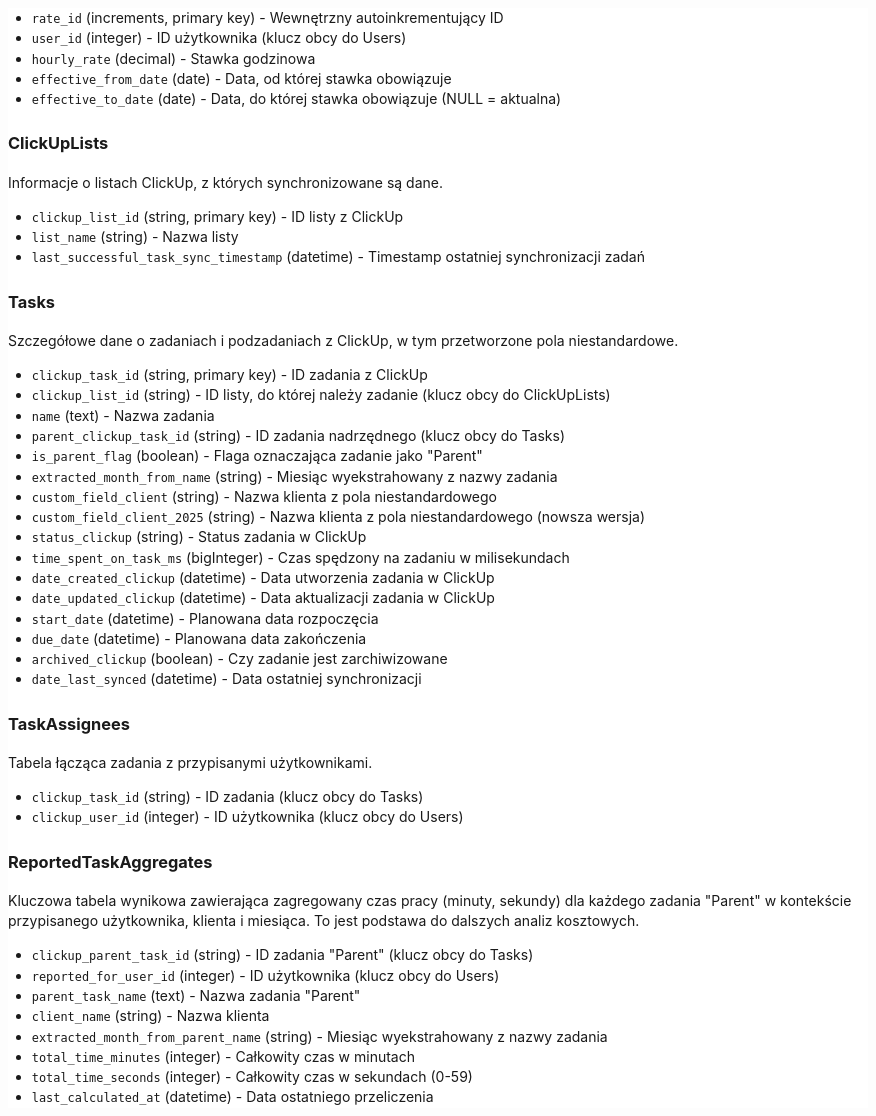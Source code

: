 - `rate_id` (increments, primary key) - Wewnętrzny autoinkrementujący ID
- `user_id` (integer) - ID użytkownika (klucz obcy do Users)
- `hourly_rate` (decimal) - Stawka godzinowa
- `effective_from_date` (date) - Data, od której stawka obowiązuje
- `effective_to_date` (date) - Data, do której stawka obowiązuje (NULL = aktualna)

### ClickUpLists
Informacje o listach ClickUp, z których synchronizowane są dane.

- `clickup_list_id` (string, primary key) - ID listy z ClickUp
- `list_name` (string) - Nazwa listy
- `last_successful_task_sync_timestamp` (datetime) - Timestamp ostatniej synchronizacji zadań

### Tasks
Szczegółowe dane o zadaniach i podzadaniach z ClickUp, w tym przetworzone pola niestandardowe.

- `clickup_task_id` (string, primary key) - ID zadania z ClickUp
- `clickup_list_id` (string) - ID listy, do której należy zadanie (klucz obcy do ClickUpLists)
- `name` (text) - Nazwa zadania
- `parent_clickup_task_id` (string) - ID zadania nadrzędnego (klucz obcy do Tasks)
- `is_parent_flag` (boolean) - Flaga oznaczająca zadanie jako "Parent"
- `extracted_month_from_name` (string) - Miesiąc wyekstrahowany z nazwy zadania
- `custom_field_client` (string) - Nazwa klienta z pola niestandardowego
- `custom_field_client_2025` (string) - Nazwa klienta z pola niestandardowego (nowsza wersja)
- `status_clickup` (string) - Status zadania w ClickUp
- `time_spent_on_task_ms` (bigInteger) - Czas spędzony na zadaniu w milisekundach
- `date_created_clickup` (datetime) - Data utworzenia zadania w ClickUp
- `date_updated_clickup` (datetime) - Data aktualizacji zadania w ClickUp
- `start_date` (datetime) - Planowana data rozpoczęcia
- `due_date` (datetime) - Planowana data zakończenia
- `archived_clickup` (boolean) - Czy zadanie jest zarchiwizowane
- `date_last_synced` (datetime) - Data ostatniej synchronizacji

### TaskAssignees
Tabela łącząca zadania z przypisanymi użytkownikami.

- `clickup_task_id` (string) - ID zadania (klucz obcy do Tasks)
- `clickup_user_id` (integer) - ID użytkownika (klucz obcy do Users)

### ReportedTaskAggregates
Kluczowa tabela wynikowa zawierająca zagregowany czas pracy (minuty, sekundy) dla każdego zadania "Parent" w kontekście przypisanego użytkownika, klienta i miesiąca. To jest podstawa do dalszych analiz kosztowych.

- `clickup_parent_task_id` (string) - ID zadania "Parent" (klucz obcy do Tasks)
- `reported_for_user_id` (integer) - ID użytkownika (klucz obcy do Users)
- `parent_task_name` (text) - Nazwa zadania "Parent"
- `client_name` (string) - Nazwa klienta
- `extracted_month_from_parent_name` (string) - Miesiąc wyekstrahowany z nazwy zadania
- `total_time_minutes` (integer) - Całkowity czas w minutach
- `total_time_seconds` (integer) - Całkowity czas w sekundach (0-59)
- `last_calculated_at` (datetime) - Data ostatniego przeliczenia
